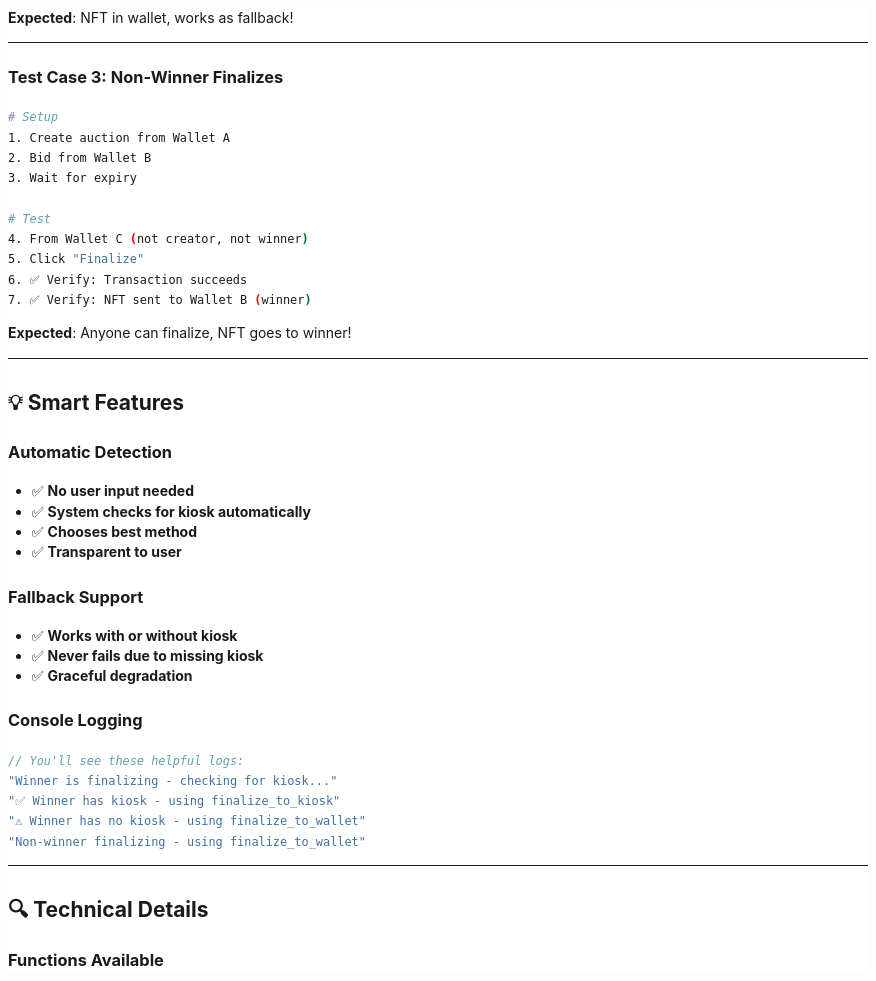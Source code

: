 **Expected**: NFT in wallet, works as fallback!

---

### Test Case 3: Non-Winner Finalizes

```bash
# Setup
1. Create auction from Wallet A
2. Bid from Wallet B
3. Wait for expiry

# Test
4. From Wallet C (not creator, not winner)
5. Click "Finalize"
6. ✅ Verify: Transaction succeeds
7. ✅ Verify: NFT sent to Wallet B (winner)
```

**Expected**: Anyone can finalize, NFT goes to winner!

---

## 💡 Smart Features

### Automatic Detection
- ✅ **No user input needed**
- ✅ **System checks for kiosk automatically**
- ✅ **Chooses best method**
- ✅ **Transparent to user**

### Fallback Support
- ✅ **Works with or without kiosk**
- ✅ **Never fails due to missing kiosk**
- ✅ **Graceful degradation**

### Console Logging
```typescript
// You'll see these helpful logs:
"Winner is finalizing - checking for kiosk..."
"✅ Winner has kiosk - using finalize_to_kiosk"
"⚠️ Winner has no kiosk - using finalize_to_wallet"
"Non-winner finalizing - using finalize_to_wallet"
```

---

## 🔍 Technical Details

### Functions Available
